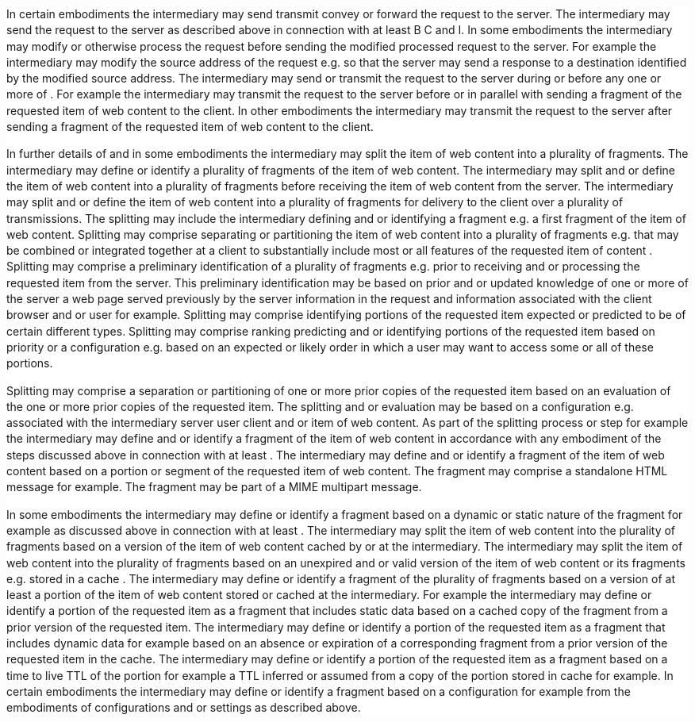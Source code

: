 In certain embodiments the intermediary may send transmit convey or forward the request to the server. The intermediary may send the request to the server as described above in connection with at least B C and I. In some embodiments the intermediary may modify or otherwise process the request before sending the modified processed request to the server. For example the intermediary may modify the source address of the request e.g. so that the server may send a response to a destination identified by the modified source address. The intermediary may send or transmit the request to the server during or before any one or more of . For example the intermediary may transmit the request to the server before or in parallel with sending a fragment of the requested item of web content to the client. In other embodiments the intermediary may transmit the request to the server after sending a fragment of the requested item of web content to the client.

In further details of and in some embodiments the intermediary may split the item of web content into a plurality of fragments. The intermediary may define or identify a plurality of fragments of the item of web content. The intermediary may split and or define the item of web content into a plurality of fragments before receiving the item of web content from the server. The intermediary may split and or define the item of web content into a plurality of fragments for delivery to the client over a plurality of transmissions. The splitting may include the intermediary defining and or identifying a fragment e.g. a first fragment of the item of web content. Splitting may comprise separating or partitioning the item of web content into a plurality of fragments e.g. that may be combined or integrated together at a client to substantially include most or all features of the requested item of content . Splitting may comprise a preliminary identification of a plurality of fragments e.g. prior to receiving and or processing the requested item from the server. This preliminary identification may be based on prior and or updated knowledge of one or more of the server a web page served previously by the server information in the request and information associated with the client browser and or user for example. Splitting may comprise identifying portions of the requested item expected or predicted to be of certain different types. Splitting may comprise ranking predicting and or identifying portions of the requested item based on priority or a configuration e.g. based on an expected or likely order in which a user may want to access some or all of these portions.

Splitting may comprise a separation or partitioning of one or more prior copies of the requested item based on an evaluation of the one or more prior copies of the requested item. The splitting and or evaluation may be based on a configuration e.g. associated with the intermediary server user client and or item of web content. As part of the splitting process or step for example the intermediary may define and or identify a fragment of the item of web content in accordance with any embodiment of the steps discussed above in connection with at least . The intermediary may define and or identify a fragment of the item of web content based on a portion or segment of the requested item of web content. The fragment may comprise a standalone HTML message for example. The fragment may be part of a MIME multipart message.

In some embodiments the intermediary may define or identify a fragment based on a dynamic or static nature of the fragment for example as discussed above in connection with at least . The intermediary may split the item of web content into the plurality of fragments based on a version of the item of web content cached by or at the intermediary. The intermediary may split the item of web content into the plurality of fragments based on an unexpired and or valid version of the item of web content or its fragments e.g. stored in a cache . The intermediary may define or identify a fragment of the plurality of fragments based on a version of at least a portion of the item of web content stored or cached at the intermediary. For example the intermediary may define or identify a portion of the requested item as a fragment that includes static data based on a cached copy of the fragment from a prior version of the requested item. The intermediary may define or identify a portion of the requested item as a fragment that includes dynamic data for example based on an absence or expiration of a corresponding fragment from a prior version of the requested item in the cache. The intermediary may define or identify a portion of the requested item as a fragment based on a time to live TTL of the portion for example a TTL inferred or assumed from a copy of the portion stored in cache for example. In certain embodiments the intermediary may define or identify a fragment based on a configuration for example from the embodiments of configurations and or settings as described above.
